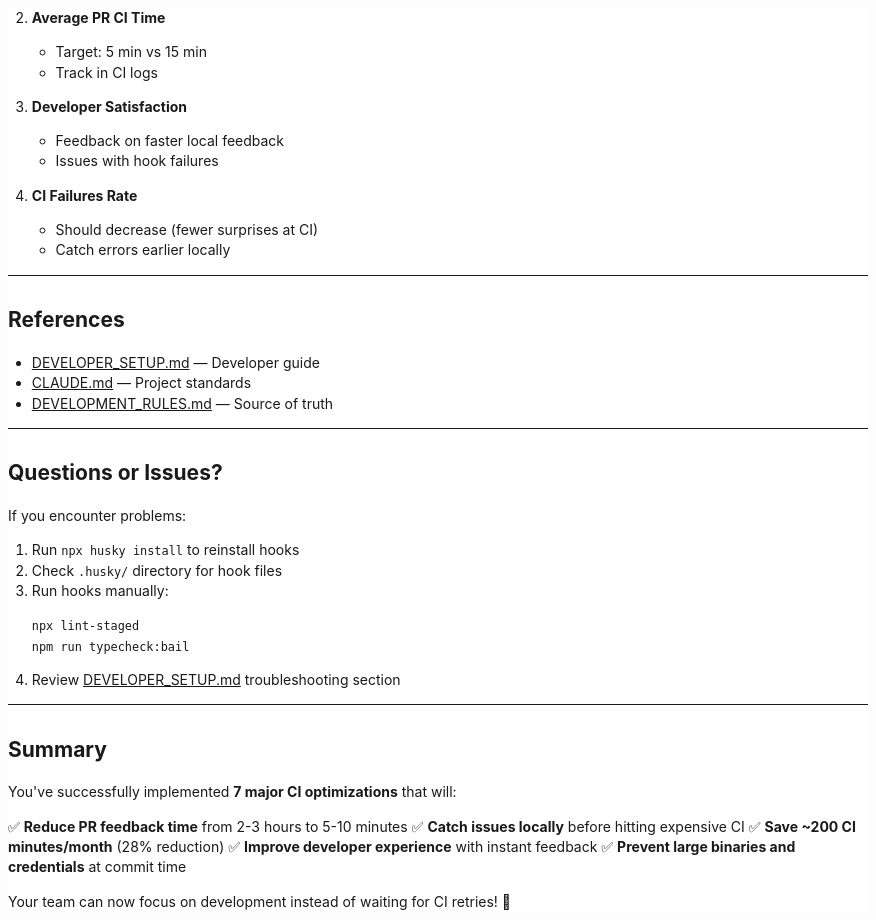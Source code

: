 2. **Average PR CI Time**
   - Target: 5 min vs 15 min
   - Track in CI logs

3. **Developer Satisfaction**
   - Feedback on faster local feedback
   - Issues with hook failures

4. **CI Failures Rate**
   - Should decrease (fewer surprises at CI)
   - Catch errors earlier locally

---

## References

- [DEVELOPER_SETUP.md](./DEVELOPER_SETUP.md) — Developer guide
- [CLAUDE.md](./CLAUDE.md) — Project standards
- [DEVELOPMENT_RULES.md](./DEVELOPMENT_RULES.md) — Source of truth

---

## Questions or Issues?

If you encounter problems:

1. Run `npx husky install` to reinstall hooks
2. Check `.husky/` directory for hook files
3. Run hooks manually:
   ```bash
   npx lint-staged
   npm run typecheck:bail
   ```
4. Review [DEVELOPER_SETUP.md](./DEVELOPER_SETUP.md) troubleshooting section

---

## Summary

You've successfully implemented **7 major CI optimizations** that will:

✅ **Reduce PR feedback time** from 2-3 hours to 5-10 minutes
✅ **Catch issues locally** before hitting expensive CI
✅ **Save ~200 CI minutes/month** (28% reduction)
✅ **Improve developer experience** with instant feedback
✅ **Prevent large binaries and credentials** at commit time

Your team can now focus on development instead of waiting for CI retries! 🚀
